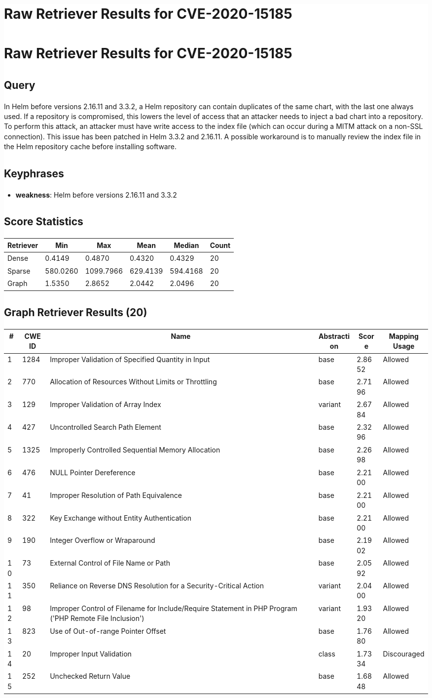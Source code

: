 # Raw Retriever Results for CVE-2020-15185

# Raw Retriever Results for CVE-2020-15185

## Query
In Helm before versions 2.16.11 and 3.3.2, a Helm repository can contain duplicates of the same chart, with the last one always used. If a repository is compromised, this lowers the level of access that an attacker needs to inject a bad chart into a repository. To perform this attack, an attacker must have write access to the index file (which can occur during a MITM attack on a non-SSL connection). This issue has been patched in Helm 3.3.2 and 2.16.11. A possible workaround is to manually review the index file in the Helm repository cache before installing software.

## Keyphrases
- **weakness**: Helm before versions 2.16.11 and 3.3.2

## Score Statistics
| Retriever | Min | Max | Mean | Median | Count |
|-----------|-----|-----|------|--------|-------|
| Dense | 0.4149 | 0.4870 | 0.4320 | 0.4329 | 20 |
| Sparse | 580.0260 | 1099.7966 | 629.4139 | 594.4168 | 20 |
| Graph | 1.5350 | 2.8652 | 2.0442 | 2.0496 | 20 |

## Graph Retriever Results (20)
| # | CWE ID | Name | Abstraction | Score | Mapping Usage |
|---|--------|------|-------------|-------|---------------|
| 1 | 1284 | Improper Validation of Specified Quantity in Input | base | 2.8652 | Allowed |
| 2 | 770 | Allocation of Resources Without Limits or Throttling | base | 2.7196 | Allowed |
| 3 | 129 | Improper Validation of Array Index | variant | 2.6784 | Allowed |
| 4 | 427 | Uncontrolled Search Path Element | base | 2.3296 | Allowed |
| 5 | 1325 | Improperly Controlled Sequential Memory Allocation | base | 2.2698 | Allowed |
| 6 | 476 | NULL Pointer Dereference | base | 2.2100 | Allowed |
| 7 | 41 | Improper Resolution of Path Equivalence | base | 2.2100 | Allowed |
| 8 | 322 | Key Exchange without Entity Authentication | base | 2.2100 | Allowed |
| 9 | 190 | Integer Overflow or Wraparound | base | 2.1902 | Allowed |
| 10 | 73 | External Control of File Name or Path | base | 2.0592 | Allowed |
| 11 | 350 | Reliance on Reverse DNS Resolution for a Security-Critical Action | variant | 2.0400 | Allowed |
| 12 | 98 | Improper Control of Filename for Include/Require Statement in PHP Program ('PHP Remote File Inclusion') | variant | 1.9320 | Allowed |
| 13 | 823 | Use of Out-of-range Pointer Offset | base | 1.7680 | Allowed |
| 14 | 20 | Improper Input Validation | class | 1.7334 | Discouraged |
| 15 | 252 | Unchecked Return Value | base | 1.6848 | Allowed |
